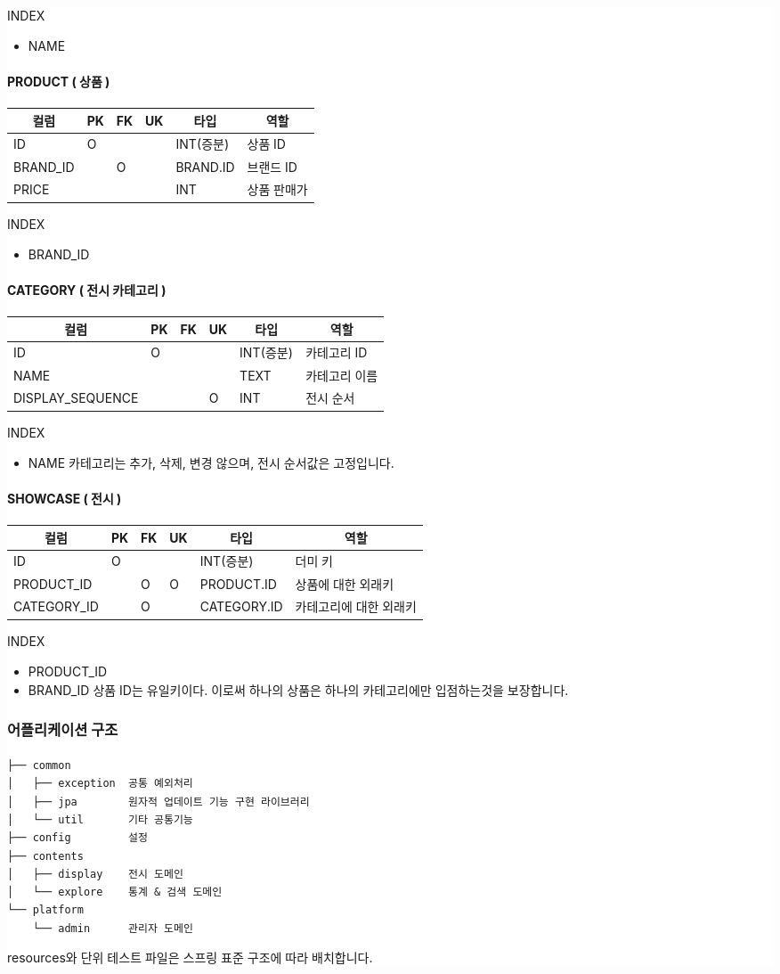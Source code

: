 INDEX 
- NAME

#### PRODUCT ( 상품 )
| 컬럼       | PK | FK | UK | 타입       | 역할     |
|----------|----|----|----|----------|--------|
| ID       | O  |    |    | INT(증분)  | 상품 ID  |
| BRAND_ID |    | O  |    | BRAND.ID | 브랜드 ID |
| PRICE    |    |    |    | INT      | 상품 판매가 |

INDEX
- BRAND_ID

#### CATEGORY ( 전시 카테고리 )
| 컬럼               | PK | FK | UK | 타입      | 역할      |
|------------------|----|----|----|---------|---------|
| ID               | O  |    |    | INT(증분) | 카테고리 ID |
| NAME             |    |    |    | TEXT    | 카테고리 이름 |
| DISPLAY_SEQUENCE |    |    | O  | INT     | 전시 순서   |

INDEX
- NAME
카테고리는 추가, 삭제, 변경 않으며, 전시 순서값은 고정입니다.


#### SHOWCASE ( 전시 )
| 컬럼          | PK | FK | UK | 타입          | 역할           |
|-------------|----|----|----|-------------|--------------|
| ID          | O  |    |    | INT(증분)     | 더미 키         |
| PRODUCT_ID  |    | O  | O  | PRODUCT.ID  | 상품에 대한 외래키   |
| CATEGORY_ID |    | O  |    | CATEGORY.ID | 카테고리에 대한 외래키 |

INDEX
- PRODUCT_ID
- BRAND_ID
상품 ID는 유일키이다. 이로써 하나의 상품은 하나의 카테고리에만 입점하는것을 보장합니다.

### 어플리케이션 구조
```root
├── common
│   ├── exception  공통 예외처리
│   ├── jpa        원자적 업데이트 기능 구현 라이브러리
│   └── util       기타 공통기능
├── config         설정
├── contents  
│   ├── display    전시 도메인
│   └── explore    통계 & 검색 도메인
└── platform
    └── admin      관리자 도메인
```
resources와 단위 테스트 파일은 스프링 표준 구조에 따라 배치합니다.
